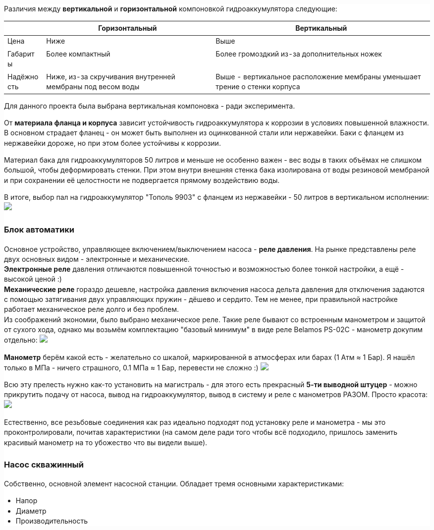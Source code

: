 Различия между **вертикальной** и **горизонтальной** компоновкой гидроаккумулятора следующие:

|            | Горизонтальный                                             | Вертикальный                                                                |
| ---------- | ---------------------------------------------------------- | --------------------------------------------------------------------------- |
| Цена       | Ниже                                                       | Выше                                                                        |
| Габариты   | Более компактный                                           | Более громоздкий из-за дополнительных ножек                                 |
| Надёжность | Ниже, из-за скручивания внутренней мембраны под весом воды | Выше - вертикальное расположение мембраны уменьшает трение о стенки корпуса |

Для данного проекта была выбрана вертикальная компоновка - ради эксперимента.

От **материала фланца и корпуса** зависит устойчивость гидроаккумулятора к коррозии в условиях повышенной влажности. В основном страдает фланец - он может быть выполнен из оцинкованной стали или нержавейки. Баки с фланцем из нержавейки дороже, но при этом более устойчивы к коррозии. 

Материал бака для гидроаккумуляторов 50 литров и меньше не особенно важен - вес воды в таких объёмах не слишком большой, чтобы деформировать стенки. При этом внутри внешняя стенка бака изолирована от воды резиновой мембраной и при сохранении её целостности не подвергается прямому воздействию воды.

В итоге, выбор пал на гидроаккумулятор "Тополь 9903" с фланцем из нержавейки - 50 литров в вертикальном исполнении:
![](https://github.com/vgorbikov/my_markdown_blog/blob/main/%D0%92%D0%BE%D0%B4%D0%BE%D1%81%D0%BD%D0%B0%D0%B1%D0%B6%D0%B5%D0%BD%D0%B8%D0%B5/%D0%B2%D0%BB%D0%BE%D0%B6%D0%B5%D0%BD%D0%B8%D1%8F/Pasted%20image%2020250805000432.png)

### Блок автоматики
Основное устройство, управляющее включением/выключением насоса - **реле давления**. На рынке представлены реле двух основных видом - электронные и механические.\
**Электронные реле** давления отличаются повышенной точностью и возможностью более тонкой настройки, а ещё - высокой ценой :)\
**Механические реле** гораздо дешевле, настройка давления включения насоса дельта давления для отключения задаются с помощью затягивания двух управляющих пружин - дёшево и сердито. Тем не менее, при правильной настройке работает механическое реле долго и без проблем.\
Из соображений экономии, было выбрано механическое реле. Такие реле бывают со встроенным манометром и защитой от сухого хода, однако мы возьмём комплектацию "базовый минимум" в виде реле Belamos PS-02C - манометр докупим отдельно:
![](https://github.com/vgorbikov/my_markdown_blog/blob/main/%D0%92%D0%BE%D0%B4%D0%BE%D1%81%D0%BD%D0%B0%D0%B1%D0%B6%D0%B5%D0%BD%D0%B8%D0%B5/%D0%B2%D0%BB%D0%BE%D0%B6%D0%B5%D0%BD%D0%B8%D1%8F/Pasted%20image%2020250805000308.png)

**Манометр** берём какой есть - желательно со шкалой, маркированной в атмосферах или барах (1 Атм $\approx$ 1 Бар). Я нашёл только в МПа - ничего страшного, 0.1 МПа $\approx$ 1 Бар, перевести не сложно :)
![](https://github.com/vgorbikov/my_markdown_blog/blob/main/%D0%92%D0%BE%D0%B4%D0%BE%D1%81%D0%BD%D0%B0%D0%B1%D0%B6%D0%B5%D0%BD%D0%B8%D0%B5/%D0%B2%D0%BB%D0%BE%D0%B6%D0%B5%D0%BD%D0%B8%D1%8F/Pasted%20image%2020250805231103.png)

Всю эту прелесть нужно как-то установить на магистраль - для этого есть прекрасный **5-ти выводной штуцер** - можно прикрутить подачу от насоса, вывод на гидроаккумулятор, вывод в систему и реле с манометров РАЗОМ. Просто красота:
![](https://github.com/vgorbikov/my_markdown_blog/blob/main/%D0%92%D0%BE%D0%B4%D0%BE%D1%81%D0%BD%D0%B0%D0%B1%D0%B6%D0%B5%D0%BD%D0%B8%D0%B5/%D0%B2%D0%BB%D0%BE%D0%B6%D0%B5%D0%BD%D0%B8%D1%8F/Pasted%20image%2020250805001115.png)

Естественно, все резьбовые соединения как раз идеально подходят под установку реле и манометра - мы это проконтролировали, почитав характеристики (на самом деле ради того чтобы всё подходило, пришлось заменить красивый манометр на то убожество что вы видели выше).

### Насос скважинный
Собственно, основной элемент насосной станции. Обладает тремя основными характеристиками:
- Напор
- Диаметр
- Производительность
